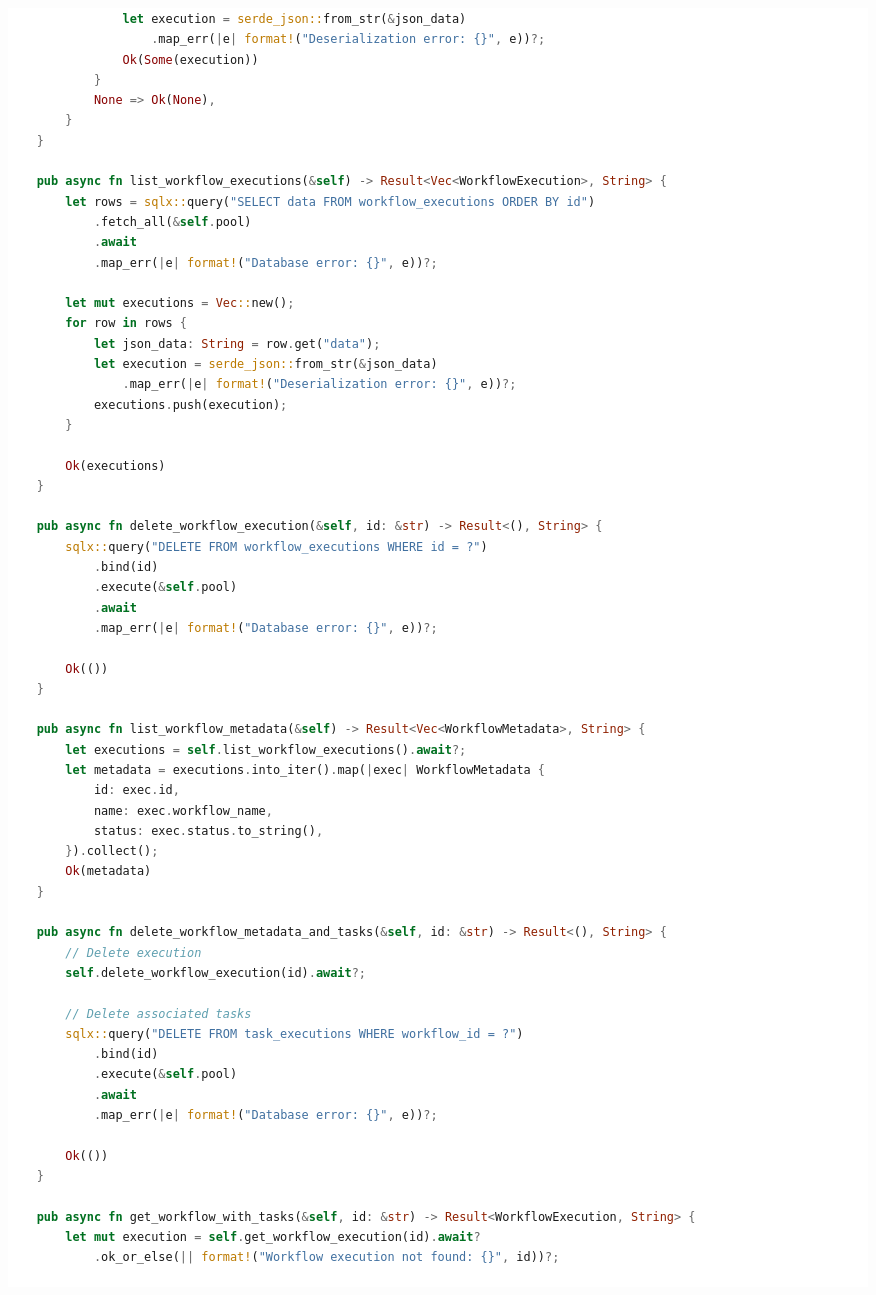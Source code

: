 ```rust
                let execution = serde_json::from_str(&json_data)
                    .map_err(|e| format!("Deserialization error: {}", e))?;
                Ok(Some(execution))
            }
            None => Ok(None),
        }
    }

    pub async fn list_workflow_executions(&self) -> Result<Vec<WorkflowExecution>, String> {
        let rows = sqlx::query("SELECT data FROM workflow_executions ORDER BY id")
            .fetch_all(&self.pool)
            .await
            .map_err(|e| format!("Database error: {}", e))?;

        let mut executions = Vec::new();
        for row in rows {
            let json_data: String = row.get("data");
            let execution = serde_json::from_str(&json_data)
                .map_err(|e| format!("Deserialization error: {}", e))?;
            executions.push(execution);
        }
        
        Ok(executions)
    }

    pub async fn delete_workflow_execution(&self, id: &str) -> Result<(), String> {
        sqlx::query("DELETE FROM workflow_executions WHERE id = ?")
            .bind(id)
            .execute(&self.pool)
            .await
            .map_err(|e| format!("Database error: {}", e))?;
        
        Ok(())
    }

    pub async fn list_workflow_metadata(&self) -> Result<Vec<WorkflowMetadata>, String> {
        let executions = self.list_workflow_executions().await?;
        let metadata = executions.into_iter().map(|exec| WorkflowMetadata {
            id: exec.id,
            name: exec.workflow_name,
            status: exec.status.to_string(),
        }).collect();
        Ok(metadata)
    }

    pub async fn delete_workflow_metadata_and_tasks(&self, id: &str) -> Result<(), String> {
        // Delete execution
        self.delete_workflow_execution(id).await?;
        
        // Delete associated tasks
        sqlx::query("DELETE FROM task_executions WHERE workflow_id = ?")
            .bind(id)
            .execute(&self.pool)
            .await
            .map_err(|e| format!("Database error: {}", e))?;
        
        Ok(())
    }

    pub async fn get_workflow_with_tasks(&self, id: &str) -> Result<WorkflowExecution, String> {
        let mut execution = self.get_workflow_execution(id).await?
            .ok_or_else(|| format!("Workflow execution not found: {}", id))?;
        
```